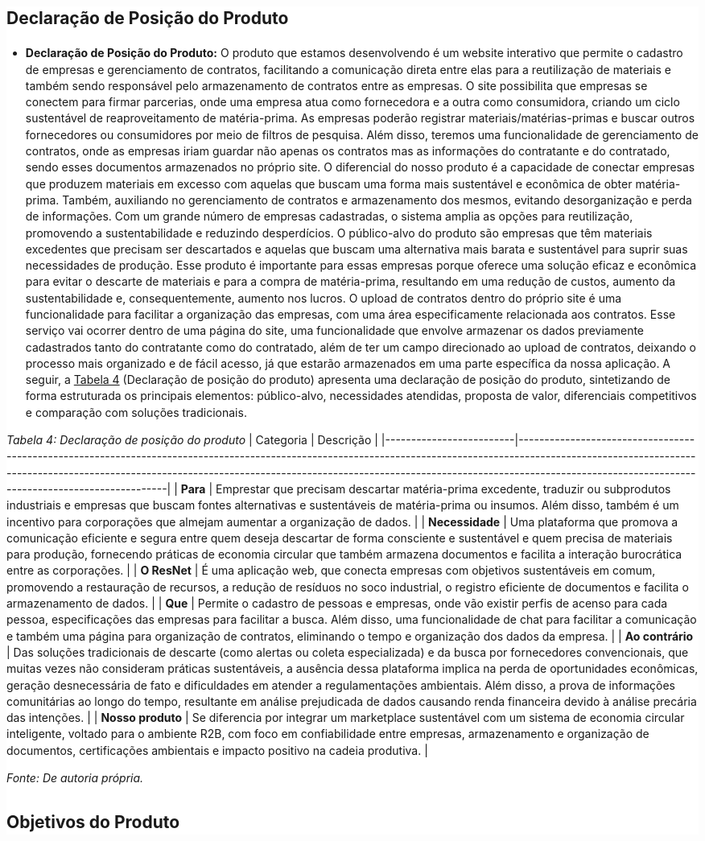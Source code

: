 ## Declaração de Posição do Produto

- **Declaração de Posição do Produto:** O produto que estamos desenvolvendo é um website interativo que permite o cadastro de empresas e gerenciamento de contratos, facilitando a comunicação direta entre elas para a reutilização de materiais e também sendo responsável pelo armazenamento de contratos entre as empresas. O site possibilita que empresas se conectem para firmar parcerias, onde uma empresa atua como fornecedora e a outra como consumidora, criando um ciclo sustentável de reaproveitamento de matéria-prima. As empresas poderão registrar materiais/matérias-primas e buscar outros fornecedores ou consumidores por meio de filtros de pesquisa. Além disso, teremos uma funcionalidade de gerenciamento de contratos, onde as empresas iriam guardar não apenas os contratos mas as informações do contratante e do contratado, sendo esses documentos armazenados no próprio site. 
O diferencial do nosso produto é a capacidade de conectar empresas que produzem materiais em  excesso com aquelas que buscam uma forma mais sustentável e econômica de obter matéria-prima. Também, auxiliando no gerenciamento de contratos e armazenamento dos mesmos, evitando desorganização e perda de informações. Com um grande número de empresas cadastradas, o sistema amplia as opções para reutilização, promovendo a sustentabilidade e reduzindo desperdícios.
O público-alvo do produto são empresas que têm materiais excedentes que precisam ser descartados e aquelas que buscam uma alternativa mais barata e sustentável para suprir suas necessidades de produção. Esse produto é importante para essas empresas porque oferece uma solução eficaz e econômica para evitar o descarte de materiais e para a compra de matéria-prima, resultando em uma redução de custos, aumento da sustentabilidade e, consequentemente, aumento nos lucros.
O upload de contratos dentro do próprio site é uma funcionalidade para facilitar a organização das empresas, com uma área especificamente relacionada aos contratos. Esse serviço vai ocorrer dentro de uma página do site, uma funcionalidade que envolve armazenar os dados previamente cadastrados tanto do contratante como do contratado, além de ter um campo direcionado ao upload de contratos, deixando o processo mais organizado e de fácil acesso, já que estarão armazenados em uma parte específica da nossa aplicação. 
A seguir, a [Tabela 4](#tabela-4) (Declaração de posição do produto) apresenta uma declaração de posição do produto, sintetizando de forma estruturada os principais elementos: público-alvo, necessidades atendidas, proposta de valor, diferenciais competitivos e comparação com soluções tradicionais.

<a id="tabela-4"></a>
*Tabela 4: Declaração de posição do produto*
| Categoria               | Descrição                                                                                                                                                                                                                                                                                                                                 |
|-------------------------|-------------------------------------------------------------------------------------------------------------------------------------------------------------------------------------------------------------------------------------------------------------------------------------------------------------------------------------------|
| **Para**                | Emprestar que precisam descartar matéria-prima excedente, traduzir ou subprodutos industriais e empresas que buscam fontes alternativas e sustentáveis de matéria-prima ou insumos. Além disso, também é um incentivo para corporações que almejam aumentar a organização de dados.                                                       |
| **Necessidade**         | Uma plataforma que promova a comunicação eficiente e segura entre quem deseja descartar de forma consciente e sustentável e quem precisa de materiais para produção, fornecendo práticas de economia circular que também armazena documentos e facilita a interação burocrática entre as corporações.                                      |
| **O ResNet**            | É uma aplicação web, que conecta empresas com objetivos sustentáveis em comum, promovendo a restauração de recursos, a redução de resíduos no soco industrial, o registro eficiente de documentos e facilita o armazenamento de dados.                                                                                                    |
| **Que**                 | Permite o cadastro de pessoas e empresas, onde vão existir perfis de acenso para cada pessoa, especificações das empresas para facilitar a busca. Além disso, uma funcionalidade de chat para facilitar a comunicação e também uma página para organização de contratos, eliminando o tempo e organização dos dados da empresa.            |
| **Ao contrário**        | Das soluções tradicionais de descarte (como alertas ou coleta especializada) e da busca por fornecedores convencionais, que muitas vezes não consideram práticas sustentáveis, a ausência dessa plataforma implica na perda de oportunidades econômicas, geração desnecessária de fato e dificuldades em atender a regulamentações ambientais. Além disso, a prova de informações comunitárias ao longo do tempo, resultante em análise prejudicada de dados causando renda financeira devido à análise precária das intenções. |
| **Nosso produto**       | Se diferencia por integrar um marketplace sustentável com um sistema de economia circular inteligente, voltado para o ambiente R2B, com foco em confiabilidade entre empresas, armazenamento e organização de documentos, certificações ambientais e impacto positivo na cadeia produtiva.                                                                                                               |

*Fonte: De autoria própria.*

## Objetivos do Produto

